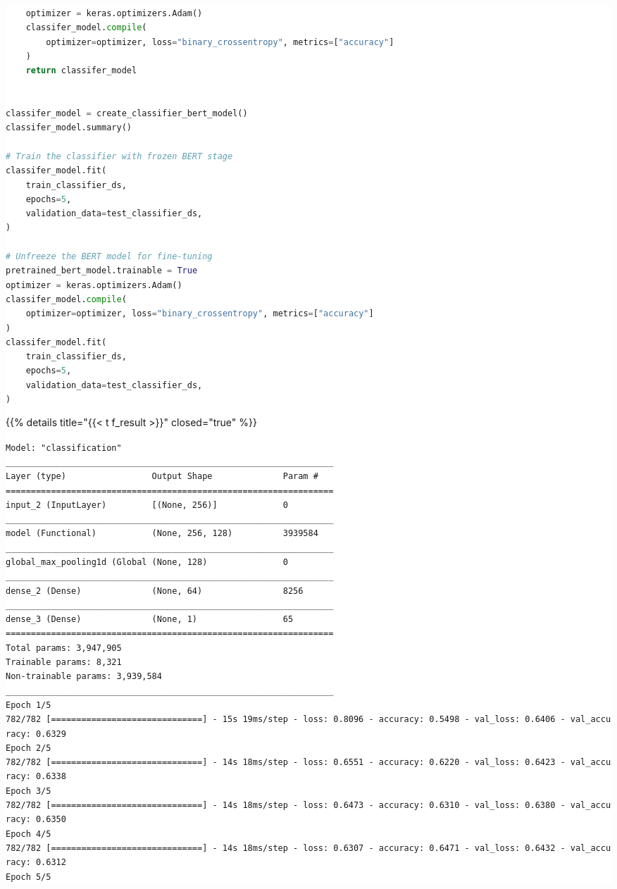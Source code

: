 ```python
    optimizer = keras.optimizers.Adam()
    classifer_model.compile(
        optimizer=optimizer, loss="binary_crossentropy", metrics=["accuracy"]
    )
    return classifer_model


classifer_model = create_classifier_bert_model()
classifer_model.summary()

# Train the classifier with frozen BERT stage
classifer_model.fit(
    train_classifier_ds,
    epochs=5,
    validation_data=test_classifier_ds,
)

# Unfreeze the BERT model for fine-tuning
pretrained_bert_model.trainable = True
optimizer = keras.optimizers.Adam()
classifer_model.compile(
    optimizer=optimizer, loss="binary_crossentropy", metrics=["accuracy"]
)
classifer_model.fit(
    train_classifier_ds,
    epochs=5,
    validation_data=test_classifier_ds,
)
```

{{% details title="{{< t f_result >}}" closed="true" %}}

```plain
Model: "classification"
_________________________________________________________________
Layer (type)                 Output Shape              Param #
=================================================================
input_2 (InputLayer)         [(None, 256)]             0
_________________________________________________________________
model (Functional)           (None, 256, 128)          3939584
_________________________________________________________________
global_max_pooling1d (Global (None, 128)               0
_________________________________________________________________
dense_2 (Dense)              (None, 64)                8256
_________________________________________________________________
dense_3 (Dense)              (None, 1)                 65
=================================================================
Total params: 3,947,905
Trainable params: 8,321
Non-trainable params: 3,939,584
_________________________________________________________________
Epoch 1/5
782/782 [==============================] - 15s 19ms/step - loss: 0.8096 - accuracy: 0.5498 - val_loss: 0.6406 - val_accuracy: 0.6329
Epoch 2/5
782/782 [==============================] - 14s 18ms/step - loss: 0.6551 - accuracy: 0.6220 - val_loss: 0.6423 - val_accuracy: 0.6338
Epoch 3/5
782/782 [==============================] - 14s 18ms/step - loss: 0.6473 - accuracy: 0.6310 - val_loss: 0.6380 - val_accuracy: 0.6350
Epoch 4/5
782/782 [==============================] - 14s 18ms/step - loss: 0.6307 - accuracy: 0.6471 - val_loss: 0.6432 - val_accuracy: 0.6312
Epoch 5/5
```